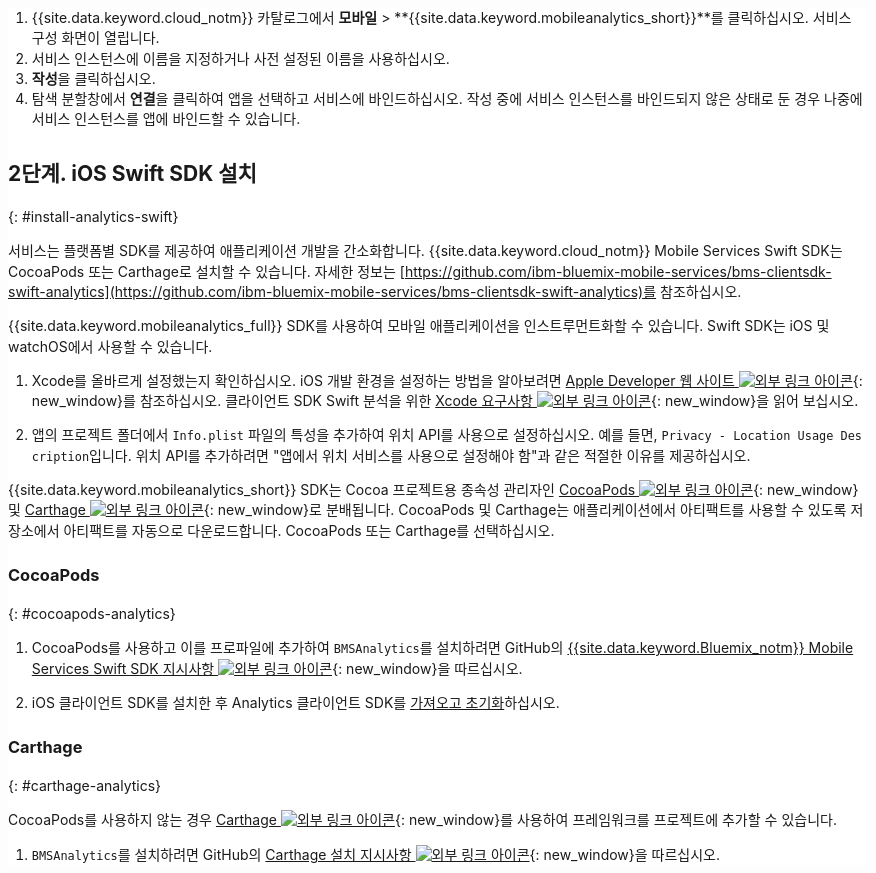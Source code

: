 1. {{site.data.keyword.cloud_notm}} 카탈로그에서 **모바일** > **{{site.data.keyword.mobileanalytics_short}}**를 클릭하십시오. 서비스 구성 화면이 열립니다.
2. 서비스 인스턴스에 이름을 지정하거나 사전 설정된 이름을 사용하십시오.
3. **작성**을 클릭하십시오.
4. 탐색 분할창에서 **연결**을 클릭하여 앱을 선택하고 서비스에 바인드하십시오. 작성 중에 서비스 인스턴스를 바인드되지 않은 상태로 둔 경우 나중에 서비스 인스턴스를 앱에 바인드할 수 있습니다.

## 2단계. iOS Swift SDK 설치
{: #install-analytics-swift}

서비스는 플랫폼별 SDK를 제공하여 애플리케이션 개발을 간소화합니다. {{site.data.keyword.cloud_notm}} Mobile Services Swift SDK는 CocoaPods 또는 Carthage로 설치할 수 있습니다. 자세한 정보는 [https://github.com/ibm-bluemix-mobile-services/bms-clientsdk-swift-analytics](https://github.com/ibm-bluemix-mobile-services/bms-clientsdk-swift-analytics)를 참조하십시오.

{{site.data.keyword.mobileanalytics_full}} SDK를 사용하여 모바일 애플리케이션을 인스트루먼트화할 수 있습니다. Swift SDK는 iOS 및 watchOS에서 사용할 수 있습니다.

1. Xcode를 올바르게 설정했는지 확인하십시오. iOS 개발 환경을 설정하는 방법을 알아보려면 [Apple Developer 웹 사이트 ![외부 링크 아이콘](../../icons/launch-glyph.svg "외부 링크 아이콘")](https://developer.apple.com/support/xcode/){: new_window}를 참조하십시오. 클라이언트 SDK Swift 분석을 위한 [Xcode 요구사항 ![외부 링크 아이콘](../../icons/launch-glyph.svg "외부 링크 아이콘")](https://github.com/ibm-bluemix-mobile-services/bms-clientsdk-swift-analytics/tree/development#requirements){: new_window}을 읽어 보십시오.

2. 앱의 프로젝트 폴더에서 `Info.plist` 파일의 특성을 추가하여 위치 API를 사용으로 설정하십시오. 예를 들면, `Privacy - Location Usage Description`입니다. 위치 API를 추가하려면 "앱에서 위치 서비스를 사용으로 설정해야 함"과 같은 적절한 이유를 제공하십시오.

{{site.data.keyword.mobileanalytics_short}} SDK는 Cocoa 프로젝트용 종속성 관리자인 [CocoaPods ![외부 링크 아이콘](../../icons/launch-glyph.svg "외부 링크 아이콘")](https://cocoapods.org/){: new_window} 및 [Carthage ![외부 링크 아이콘](../../icons/launch-glyph.svg "외부 링크 아이콘")](https://github.com/Carthage/Carthage#getting-started){: new_window}로 분배됩니다. CocoaPods 및 Carthage는 애플리케이션에서 아티팩트를 사용할 수 있도록 저장소에서 아티팩트를 자동으로 다운로드합니다. CocoaPods 또는 Carthage를 선택하십시오.

### CocoaPods
{: #cocoapods-analytics}

1. CocoaPods를 사용하고 이를 프로파일에 추가하여 `BMSAnalytics`를 설치하려면 GitHub의 [{{site.data.keyword.Bluemix_notm}} Mobile Services Swift SDK 지시사항 ![외부 링크 아이콘](../../icons/launch-glyph.svg "외부 링크 아이콘")](https://github.com/ibm-bluemix-mobile-services/bms-clientsdk-swift-analytics/tree/development#cocoapods){: new_window}을 따르십시오.

2. iOS 클라이언트 SDK를 설치한 후 Analytics 클라이언트 SDK를 [가져오고 초기화](sdk.html#initalize-ma-sdk)하십시오.   

### Carthage
{: #carthage-analytics}

CocoaPods를 사용하지 않는 경우 [Carthage ![외부 링크 아이콘](../../icons/launch-glyph.svg "외부 링크 아이콘")](https://github.com/Carthage/Carthage#if-youre-building-for-ios-tvos-or-watchos){: new_window}를 사용하여 프레임워크를 프로젝트에 추가할 수 있습니다.

1. `BMSAnalytics`를 설치하려면 GitHub의 [Carthage 설치 지시사항 ![외부 링크 아이콘](../../icons/launch-glyph.svg "외부 링크 아이콘")](https://github.com/ibm-bluemix-mobile-services/bms-clientsdk-swift-analytics/tree/development#carthage){: new_window}을 따르십시오.
